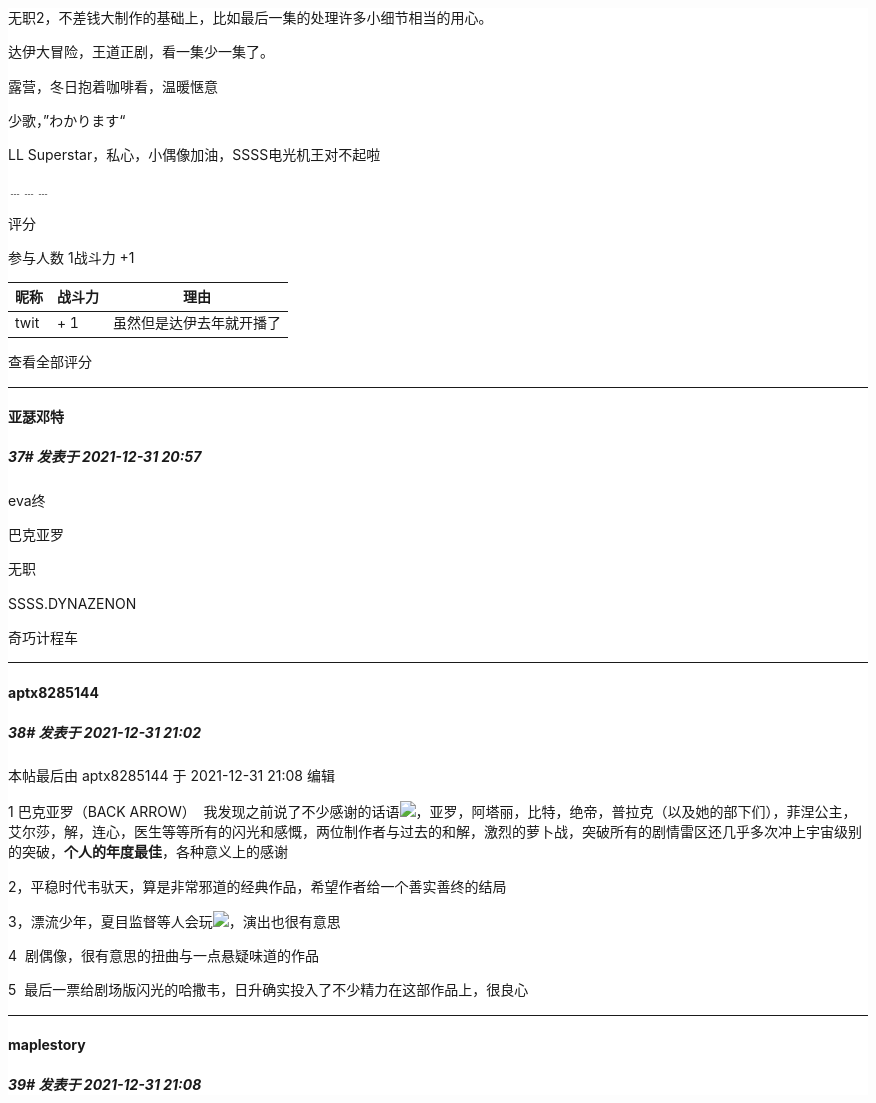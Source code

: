无职2，不差钱大制作的基础上，比如最后一集的处理许多小细节相当的用心。

达伊大冒险，王道正剧，看一集少一集了。

露营，冬日抱着咖啡看，温暖惬意

少歌，”わかります“

LL Superstar，私心，小偶像加油，SSSS电光机王对不起啦

﹍﹍﹍

评分

 参与人数 1战斗力 +1

|昵称|战斗力|理由|
|----|---|---|
| twit| + 1|虽然但是达伊去年就开播了|

查看全部评分

*****

####  亚瑟邓特  
##### 37#       发表于 2021-12-31 20:57

eva终

巴克亚罗

无职

SSSS.DYNAZENON

奇巧计程车

*****

####  aptx8285144  
##### 38#       发表于 2021-12-31 21:02

 本帖最后由 aptx8285144 于 2021-12-31 21:08 编辑 

1 巴克亚罗（BACK ARROW）  我发现之前说了不少感谢的话语<img src="https://static.saraba1st.com/image/smiley/face2017/138.png" referrerpolicy="no-referrer">，亚罗，阿塔丽，比特，绝帝，普拉克（以及她的部下们），菲涅公主，艾尔莎，解，连心，医生等等所有的闪光和感慨，两位制作者与过去的和解，激烈的萝卜战，突破所有的剧情雷区还几乎多次冲上宇宙级别的突破，<strong>个人的年度最佳</strong>，各种意义上的感谢

2，平稳时代韦驮天，算是非常邪道的经典作品，希望作者给一个善实善终的结局

3，漂流少年，夏目监督等人会玩<img src="https://static.saraba1st.com/image/smiley/face2017/053.png" referrerpolicy="no-referrer">，演出也很有意思

4  剧偶像，很有意思的扭曲与一点悬疑味道的作品

5  最后一票给剧场版闪光的哈撒韦，日升确实投入了不少精力在这部作品上，很良心

*****

####  maplestory  
##### 39#       发表于 2021-12-31 21:08
